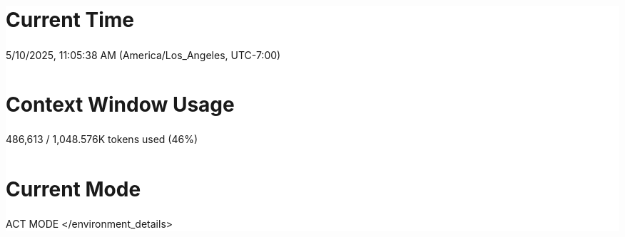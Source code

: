 # Current Time
5/10/2025, 11:05:38 AM (America/Los_Angeles, UTC-7:00)

# Context Window Usage
486,613 / 1,048.576K tokens used (46%)

# Current Mode
ACT MODE
</environment_details>
